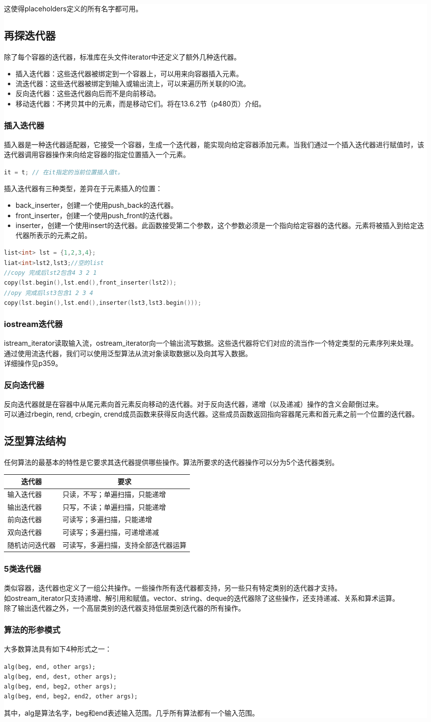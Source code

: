这使得placeholders定义的所有名字都可用。  
## 再探迭代器  
除了每个容器的迭代器，标准库在头文件iterator中还定义了额外几种迭代器。  
- 插入迭代器：这些迭代器被绑定到一个容器上，可以用来向容器插入元素。  
- 流迭代器：这些迭代器被绑定到输入或输出流上，可以来遍历所关联的IO流。  
- 反向迭代器：这些迭代器向后而不是向前移动。  
- 移动迭代器：不拷贝其中的元素，而是移动它们。将在13.6.2节（p480页）介绍。  
### 插入迭代器  
插入器是一种迭代器适配器，它接受一个容器，生成一个迭代器，能实现向给定容器添加元素。当我们通过一个插入迭代器进行赋值时，该迭代器调用容器操作来向给定容器的指定位置插入一个元素。  
```c++
it = t; // 在it指定的当前位置插入值t。
```  
插入迭代器有三种类型，差异在于元素插入的位置：  
- back_inserter，创建一个使用push_back的迭代器。  
- front_inserter，创建一个使用push_front的迭代器。  
- inserter，创建一个使用insert的迭代器。此函数接受第二个参数，这个参数必须是一个指向给定容器的迭代器。元素将被插入到给定迭代器所表示的元素之前。  
```c++
list<int> lst = {1,2,3,4};
liat<int>lst2,lst3;//空的list
//copy 完成后lst2包含4 3 2 1
copy(lst.begin(),lst.end(),front_inserter(lst2));
//opy 完成后lst3包含1 2 3 4
copy(lst.begin(),lst.end(),inserter(lst3,lst3.begin()));
```
### iostream迭代器  
istream_iterator读取输入流，ostream_iterator向一个输出流写数据。这些迭代器将它们对应的流当作一个特定类型的元素序列来处理。  
通过使用流迭代器，我们可以使用泛型算法从流对象读取数据以及向其写入数据。  
详细操作见p359。  
### 反向迭代器  
反向迭代器就是在容器中从尾元素向首元素反向移动的迭代器。对于反向迭代器，递增（以及递减）操作的含义会颠倒过来。  
可以通过rbegin, rend, crbegin, crend成员函数来获得反向迭代器。这些成员函数返回指向容器尾元素和首元素之前一个位置的迭代器。  
## 泛型算法结构  
任何算法的最基本的特性是它要求其迭代器提供哪些操作。算法所要求的迭代器操作可以分为5个迭代器类别。  

|迭代器|要求|
|-|-|
|输入迭代器|只读，不写；单遍扫描，只能递增|
|输出迭代器|只写，不读；单遍扫描，只能递增|
|前向迭代器|可读写；多遍扫描，只能递增|
|双向迭代器|可读写；多遍扫描，可递增递减|
|随机访问迭代器|可读写，多遍扫描，支持全部迭代器运算|

### 5类迭代器  
类似容器，迭代器也定义了一组公共操作。一些操作所有迭代器都支持，另一些只有特定类别的迭代器才支持。  
如ostream_iterator只支持递增、解引用和赋值。vector、string、deque的迭代器除了这些操作，还支持递减、关系和算术运算。  
除了输出迭代器之外，一个高层类别的迭代器支持低层类别迭代器的所有操作。  
### 算法的形参模式
大多数算法具有如下4种形式之一：  
```
alg(beg, end, other args);
alg(beg, end, dest, other args);
alg(beg, end, beg2, other args);
alg(beg, end, beg2, end2, other args);
```  
其中，alg是算法名字，beg和end表述输入范围。几乎所有算法都有一个输入范围。  